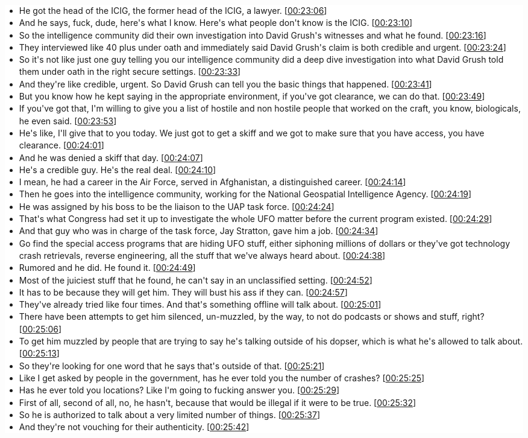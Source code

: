 *  He got the head of the ICIG, the former head of the ICIG, a lawyer. [[00:23:06](https://www.youtube.com/watch?v=dre-5Zy4f7c&t=1386.0s)]
*  And he says, fuck, dude, here's what I know. Here's what people don't know is the ICIG. [[00:23:10](https://www.youtube.com/watch?v=dre-5Zy4f7c&t=1390.0s)]
*  So the intelligence community did their own investigation into David Grush's witnesses and what he found. [[00:23:16](https://www.youtube.com/watch?v=dre-5Zy4f7c&t=1396.0s)]
*  They interviewed like 40 plus under oath and immediately said David Grush's claim is both credible and urgent. [[00:23:24](https://www.youtube.com/watch?v=dre-5Zy4f7c&t=1404.0s)]
*  So it's not like just one guy telling you our intelligence community did a deep dive investigation into what David Grush told them under oath in the right secure settings. [[00:23:33](https://www.youtube.com/watch?v=dre-5Zy4f7c&t=1413.0s)]
*  And they're like credible, urgent. So David Grush can tell you the basic things that happened. [[00:23:41](https://www.youtube.com/watch?v=dre-5Zy4f7c&t=1421.0s)]
*  But you know how he kept saying in the appropriate environment, if you've got clearance, we can do that. [[00:23:49](https://www.youtube.com/watch?v=dre-5Zy4f7c&t=1429.0s)]
*  If you've got that, I'm willing to give you a list of hostile and non hostile people that worked on the craft, you know, biologicals, he even said. [[00:23:53](https://www.youtube.com/watch?v=dre-5Zy4f7c&t=1433.0s)]
*  He's like, I'll give that to you today. We just got to get a skiff and we got to make sure that you have access, you have clearance. [[00:24:01](https://www.youtube.com/watch?v=dre-5Zy4f7c&t=1441.0s)]
*  And he was denied a skiff that day. [[00:24:07](https://www.youtube.com/watch?v=dre-5Zy4f7c&t=1447.0s)]
*  He's a credible guy. He's the real deal. [[00:24:10](https://www.youtube.com/watch?v=dre-5Zy4f7c&t=1450.0s)]
*  I mean, he had a career in the Air Force, served in Afghanistan, a distinguished career. [[00:24:14](https://www.youtube.com/watch?v=dre-5Zy4f7c&t=1454.0s)]
*  Then he goes into the intelligence community, working for the National Geospatial Intelligence Agency. [[00:24:19](https://www.youtube.com/watch?v=dre-5Zy4f7c&t=1459.0s)]
*  He was assigned by his boss to be the liaison to the UAP task force. [[00:24:24](https://www.youtube.com/watch?v=dre-5Zy4f7c&t=1464.0s)]
*  That's what Congress had set it up to investigate the whole UFO matter before the current program existed. [[00:24:29](https://www.youtube.com/watch?v=dre-5Zy4f7c&t=1469.0s)]
*  And that guy who was in charge of the task force, Jay Stratton, gave him a job. [[00:24:34](https://www.youtube.com/watch?v=dre-5Zy4f7c&t=1474.0s)]
*  Go find the special access programs that are hiding UFO stuff, either siphoning millions of dollars or they've got technology crash retrievals, reverse engineering, all the stuff that we've always heard about. [[00:24:38](https://www.youtube.com/watch?v=dre-5Zy4f7c&t=1478.0s)]
*  Rumored and he did. He found it. [[00:24:49](https://www.youtube.com/watch?v=dre-5Zy4f7c&t=1489.0s)]
*  Most of the juiciest stuff that he found, he can't say in an unclassified setting. [[00:24:52](https://www.youtube.com/watch?v=dre-5Zy4f7c&t=1492.0s)]
*  It has to be because they will get him. They will bust his ass if they can. [[00:24:57](https://www.youtube.com/watch?v=dre-5Zy4f7c&t=1497.0s)]
*  They've already tried like four times. And that's something offline will talk about. [[00:25:01](https://www.youtube.com/watch?v=dre-5Zy4f7c&t=1501.0s)]
*  There have been attempts to get him silenced, un-muzzled, by the way, to not do podcasts or shows and stuff, right? [[00:25:06](https://www.youtube.com/watch?v=dre-5Zy4f7c&t=1506.0s)]
*  To get him muzzled by people that are trying to say he's talking outside of his dopser, which is what he's allowed to talk about. [[00:25:13](https://www.youtube.com/watch?v=dre-5Zy4f7c&t=1513.0s)]
*  So they're looking for one word that he says that's outside of that. [[00:25:21](https://www.youtube.com/watch?v=dre-5Zy4f7c&t=1521.0s)]
*  Like I get asked by people in the government, has he ever told you the number of crashes? [[00:25:25](https://www.youtube.com/watch?v=dre-5Zy4f7c&t=1525.0s)]
*  Has he ever told you locations? Like I'm going to fucking answer you. [[00:25:29](https://www.youtube.com/watch?v=dre-5Zy4f7c&t=1529.0s)]
*  First of all, second of all, no, he hasn't, because that would be illegal if it were to be true. [[00:25:32](https://www.youtube.com/watch?v=dre-5Zy4f7c&t=1532.0s)]
*  So he is authorized to talk about a very limited number of things. [[00:25:37](https://www.youtube.com/watch?v=dre-5Zy4f7c&t=1537.0s)]
*  And they're not vouching for their authenticity. [[00:25:42](https://www.youtube.com/watch?v=dre-5Zy4f7c&t=1542.0s)]